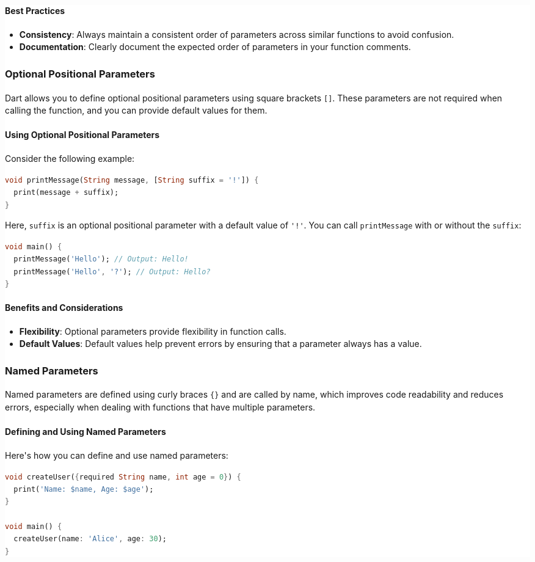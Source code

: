 #### Best Practices

- **Consistency**: Always maintain a consistent order of parameters across similar functions to avoid confusion.
- **Documentation**: Clearly document the expected order of parameters in your function comments.

### Optional Positional Parameters

Dart allows you to define optional positional parameters using square brackets `[]`. These parameters are not required when calling the function, and you can provide default values for them.

#### Using Optional Positional Parameters

Consider the following example:

```dart
void printMessage(String message, [String suffix = '!']) {
  print(message + suffix);
}
```

Here, `suffix` is an optional positional parameter with a default value of `'!'`. You can call `printMessage` with or without the `suffix`:

```dart
void main() {
  printMessage('Hello'); // Output: Hello!
  printMessage('Hello', '?'); // Output: Hello?
}
```

#### Benefits and Considerations

- **Flexibility**: Optional parameters provide flexibility in function calls.
- **Default Values**: Default values help prevent errors by ensuring that a parameter always has a value.

### Named Parameters

Named parameters are defined using curly braces `{}` and are called by name, which improves code readability and reduces errors, especially when dealing with functions that have multiple parameters.

#### Defining and Using Named Parameters

Here's how you can define and use named parameters:

```dart
void createUser({required String name, int age = 0}) {
  print('Name: $name, Age: $age');
}

void main() {
  createUser(name: 'Alice', age: 30);
}
```
